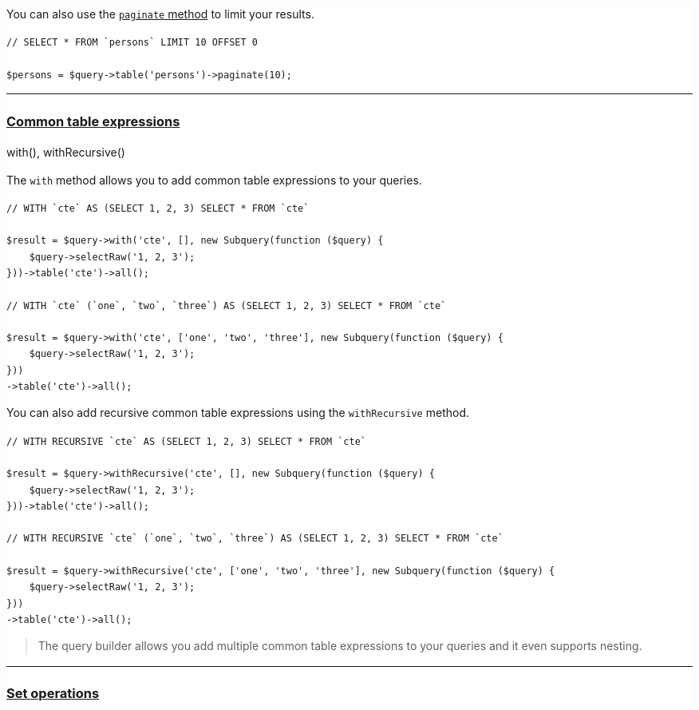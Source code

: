 You can also use the [`paginate` method](:base_url:/docs/:version:/learn-more:pagination#usage_with_the_query_builder) to limit your results.

```
// SELECT * FROM `persons` LIMIT 10 OFFSET 0

$persons = $query->table('persons')->paginate(10);
```

--------------------------------------------------------

### <a id="common_table_expressions" href="#common_table_expressions">Common table expressions</a>

with(), withRecursive()

The `with` method allows you to add common table expressions to your queries.

```
// WITH `cte` AS (SELECT 1, 2, 3) SELECT * FROM `cte`

$result = $query->with('cte', [], new Subquery(function ($query) {
	$query->selectRaw('1, 2, 3');
}))->table('cte')->all();

// WITH `cte` (`one`, `two`, `three`) AS (SELECT 1, 2, 3) SELECT * FROM `cte`

$result = $query->with('cte', ['one', 'two', 'three'], new Subquery(function ($query) {
	$query->selectRaw('1, 2, 3');
}))
->table('cte')->all();
```

You can also add recursive common table expressions using the `withRecursive` method.

```
// WITH RECURSIVE `cte` AS (SELECT 1, 2, 3) SELECT * FROM `cte`

$result = $query->withRecursive('cte', [], new Subquery(function ($query) {
	$query->selectRaw('1, 2, 3');
}))->table('cte')->all();

// WITH RECURSIVE `cte` (`one`, `two`, `three`) AS (SELECT 1, 2, 3) SELECT * FROM `cte`

$result = $query->withRecursive('cte', ['one', 'two', 'three'], new Subquery(function ($query) {
	$query->selectRaw('1, 2, 3');
}))
->table('cte')->all();
```

> The query builder allows you add multiple common table expressions to your queries and it even supports nesting.

--------------------------------------------------------

### <a id="set_operations" href="#set_operations">Set operations</a>
